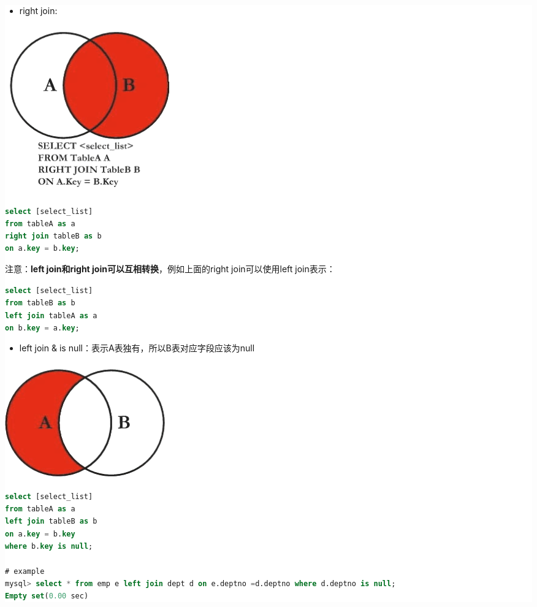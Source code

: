 - right join:

![](./imgs/1567564760650.png)
```sql
select [select_list]
from tableA as a
right join tableB as b
on a.key = b.key;
```
注意：**left join和right join可以互相转换**，例如上面的right join可以使用left join表示：
```sql
select [select_list]
from tableB as b
left join tableA as a
on b.key = a.key;
```

- left join & is null：表示A表独有，所以B表对应字段应该为null

![](./imgs/1567565388883.png)
```sql
select [select_list]
from tableA as a
left join tableB as b
on a.key = b.key 
where b.key is null;

# example
mysql> select * from emp e left join dept d on e.deptno =d.deptno where d.deptno is null;
Empty set(0.00 sec)
```
